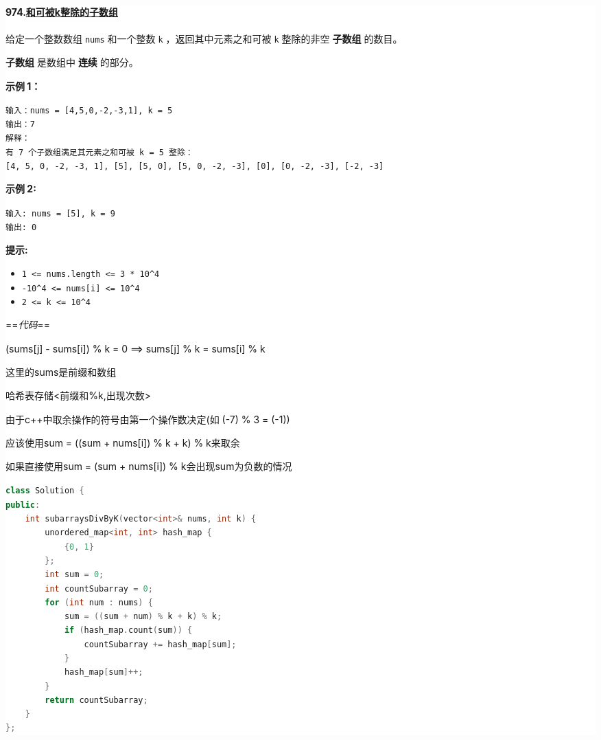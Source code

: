 

#### 974.[和可被k整除的子数组](https://leetcode.cn/problems/subarray-sums-divisible-by-k/description/)

给定一个整数数组 `nums` 和一个整数 `k` ，返回其中元素之和可被 `k` 整除的非空 **子数组** 的数目。

**子数组** 是数组中 **连续** 的部分。

 

**示例 1：**

```
输入：nums = [4,5,0,-2,-3,1], k = 5
输出：7
解释：
有 7 个子数组满足其元素之和可被 k = 5 整除：
[4, 5, 0, -2, -3, 1], [5], [5, 0], [5, 0, -2, -3], [0], [0, -2, -3], [-2, -3]
```

**示例 2:**

```
输入: nums = [5], k = 9
输出: 0
```

 

**提示:**

- `1 <= nums.length <= 3 * 10^4`
- `-10^4 <= nums[i] <= 10^4`
- `2 <= k <= 10^4`



==*代码*==

(sums[j] - sums[i]) % k = 0 ==> sums[j] % k = sums[i] % k

这里的sums是前缀和数组

哈希表存储<前缀和%k,出现次数>



由于c++中取余操作的符号由第一个操作数决定(如 (-7) % 3 = (-1))

应该使用sum = ((sum + nums[i]) % k + k) % k来取余

如果直接使用sum = (sum + nums[i]) % k会出现sum为负数的情况

```c++
class Solution {
public:
    int subarraysDivByK(vector<int>& nums, int k) {
        unordered_map<int, int> hash_map {
            {0, 1}
        };
        int sum = 0;
        int countSubarray = 0;
        for (int num : nums) {
            sum = ((sum + num) % k + k) % k;
            if (hash_map.count(sum)) {
                countSubarray += hash_map[sum];
            }
            hash_map[sum]++;
        }
        return countSubarray;
    }
};
```
